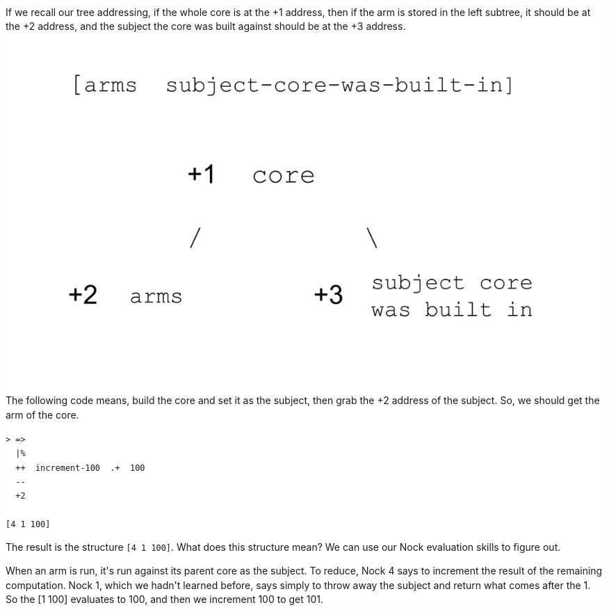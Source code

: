 If we recall our tree addressing, if the whole core is at the +1 address, then if the arm is stored in the left subtree, it should be at the +2 address, and the subject the core was built against should be at the +3 address.

![](Images/120.png)

The following code means, build the core and set it as the subject, then grab the +2 address of the subject. So, we should get the arm of the core.

```
> => 
  |%
  ++  increment-100  .+  100
  --
  +2

[4 1 100]
```

The result is the structure `[4 1 100]`. What does this structure mean? We can use our Nock evaluation skills to figure out.

When an arm is run, it's run against its parent core as the subject. To reduce, Nock 4 says to increment the result of the remaining computation. Nock 1, which we hadn't learned before, says simply to throw away the subject and return what comes after the 1. So the [1 100] evaluates to 100, and then we increment 100 to get 101.
